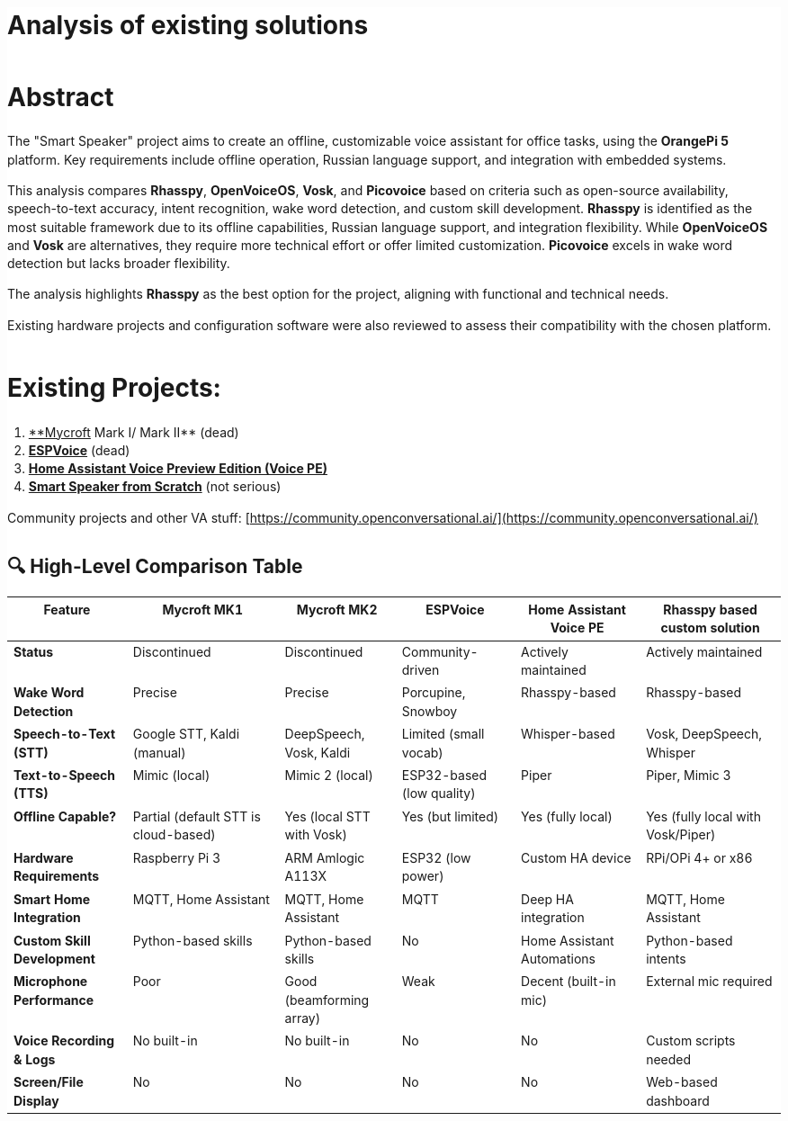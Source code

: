 # Analysis of existing solutions

# Abstract

The "Smart Speaker" project aims to create an offline, customizable voice assistant for office tasks, using the **OrangePi 5** platform. Key requirements include offline operation, Russian language support, and integration with embedded systems.

This analysis compares **Rhasspy**, **OpenVoiceOS**, **Vosk**, and **Picovoice** based on criteria such as open-source availability, speech-to-text accuracy, intent recognition, wake word detection, and custom skill development. **Rhasspy** is identified as the most suitable framework due to its offline capabilities, Russian language support, and integration flexibility. While **OpenVoiceOS** and **Vosk** are alternatives, they require more technical effort or offer limited customization. **Picovoice** excels in wake word detection but lacks broader flexibility.

The analysis highlights **Rhasspy** as the best option for the project, aligning with functional and technical needs.

Existing hardware projects and configuration software were also reviewed to assess their compatibility with the chosen platform.

# Existing Projects:

1. [**Mycroft](https://github.com/mycroftai)  Mark I/ Mark II** (dead)
2. [**ESPVoice**](https://community.home-assistant.io/t/offline-voice-recognition-device-to-control-your-ha/562938?utm_source=chatgpt.com) (dead)
3. [**Home Assistant Voice Preview Edition (Voice PE)**](https://www.theverge.com/2024/12/19/24325101/home-assistant-voice-preview-edition-smart-home-voice-assistant-hardware?utm_source=chatgpt.com)
4. [**Smart Speaker from Scratch**](https://github.com/voice-engine/smart_speaker_from_scratch) (not serious)

Community projects and other VA stuff: [https://community.openconversational.ai/](https://community.openconversational.ai/)

## 🔍 High-Level Comparison Table

| Feature | Mycroft MK1 | Mycroft MK2 | ESPVoice | Home Assistant Voice PE | Rhasspy based custom solution |
| --- | --- | --- | --- | --- | --- |
| **Status** | Discontinued | Discontinued | Community-driven | Actively maintained | Actively maintained |
| **Wake Word Detection** | Precise | Precise | Porcupine, Snowboy | Rhasspy-based | Rhasspy-based |
| **Speech-to-Text (STT)** | Google STT, Kaldi (manual) | DeepSpeech, Vosk, Kaldi | Limited (small vocab) | Whisper-based | Vosk, DeepSpeech, Whisper |
| **Text-to-Speech (TTS)** | Mimic (local) | Mimic 2 (local) | ESP32-based (low quality) | Piper | Piper, Mimic 3 |
| **Offline Capable?** | Partial (default STT is cloud-based) | Yes (local STT with Vosk) | Yes (but limited) | Yes (fully local) | Yes (fully local with Vosk/Piper) |
| **Hardware Requirements** | Raspberry Pi 3 | ARM Amlogic A113X | ESP32 (low power) | Custom HA device | RPi/OPi 4+ or x86 |
| **Smart Home Integration** | MQTT, Home Assistant | MQTT, Home Assistant | MQTT | Deep HA integration | MQTT, Home Assistant |
| **Custom Skill Development** | Python-based skills | Python-based skills | No | Home Assistant Automations | Python-based intents |
| **Microphone Performance** | Poor | Good (beamforming array) | Weak | Decent (built-in mic) | External mic required |
| **Voice Recording & Logs** | No built-in | No built-in | No | No | Custom scripts needed |
| **Screen/File Display** | No | No | No | No | Web-based dashboard |
